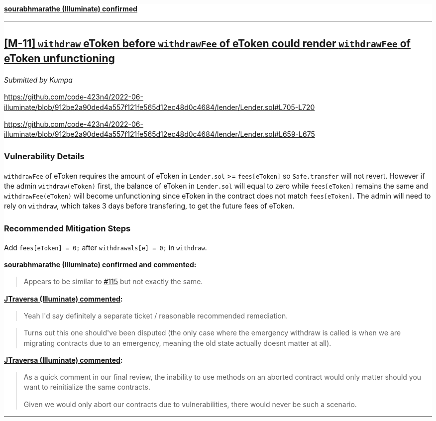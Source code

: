 **[sourabhmarathe (Illuminate) confirmed](https://github.com/code-423n4/2022-06-illuminate-findings/issues/343)**



***

## [[M-11] ```withdraw``` eToken before ```withdrawFee``` of eToken could render ```withdrawFee``` of eToken unfunctioning](https://github.com/code-423n4/2022-06-illuminate-findings/issues/209)
_Submitted by Kumpa_

<https://github.com/code-423n4/2022-06-illuminate/blob/912be2a90ded4a557f121fe565d12ec48d0c4684/lender/Lender.sol#L705-L720>

<https://github.com/code-423n4/2022-06-illuminate/blob/912be2a90ded4a557f121fe565d12ec48d0c4684/lender/Lender.sol#L659-L675>

### Vulnerability Details

`withdrawFee` of eToken requires the amount of eToken in `Lender.sol` >= `fees[eToken]` so `Safe.transfer` will not revert. However if the admin `withdraw(eToken)` first, the balance of eToken in `Lender.sol` will equal to zero while `fees[eToken]` remains the same and `withdrawFee(eToken)` will become unfunctioning since eToken in the contract does not match `fees[eToken]`. The admin will need to rely on `withdraw`, which takes 3 days before transfering, to get the future fees of eToken.

### Recommended Mitigation Steps

Add `fees[eToken] = 0;` after `withdrawals[e] = 0;`  in `withdraw`.

**[sourabhmarathe (Illuminate) confirmed and commented](https://github.com/code-423n4/2022-06-illuminate-findings/issues/209#issuecomment-1172702839):**
 > Appears to be similar to [#115](https://github.com/code-423n4/2022-06-illuminate-findings/issues/115) but not exactly the same. 

**[JTraversa (Illuminate) commented](https://github.com/code-423n4/2022-06-illuminate-findings/issues/209#issuecomment-1176556487):**
 > Yeah I'd say definitely a separate ticket / reasonable recommended remediation. 

 > Turns out this one should've been disputed (the only case where the emergency withdraw is called is when we are migrating contracts due to an emergency, meaning the old state actually doesnt matter at all).

**[JTraversa (Illuminate) commented](https://github.com/code-423n4/2022-06-illuminate-findings/issues/209#issuecomment-1220353655):**
>As a quick comment in our final review, the inability to use methods on an aborted contract would only matter should you want to reinitialize the same contracts.
>
>Given we would only abort our contracts due to vulnerabilities, there would never be such a scenario.



***
